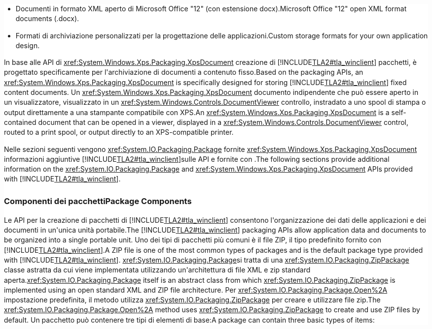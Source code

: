 - <span data-ttu-id="7ffa5-162">Documenti in formato XML aperto di Microsoft Office "12" (con estensione docx).</span><span class="sxs-lookup"><span data-stu-id="7ffa5-162">Microsoft Office "12" open XML format documents (.docx).</span></span>  
  
- <span data-ttu-id="7ffa5-163">Formati di archiviazione personalizzati per la progettazione delle applicazioni.</span><span class="sxs-lookup"><span data-stu-id="7ffa5-163">Custom storage formats for your own application design.</span></span>  
  
 <span data-ttu-id="7ffa5-164">In base alle API di <xref:System.Windows.Xps.Packaging.XpsDocument> creazione di [!INCLUDE[TLA2#tla_winclient](../../../../includes/tla2sharptla-winclient-md.md)] pacchetti, è progettato specificamente per l'archiviazione di documenti a contenuto fisso.</span><span class="sxs-lookup"><span data-stu-id="7ffa5-164">Based on the packaging APIs, an <xref:System.Windows.Xps.Packaging.XpsDocument> is specifically designed for storing [!INCLUDE[TLA2#tla_winclient](../../../../includes/tla2sharptla-winclient-md.md)] fixed content documents.</span></span> <span data-ttu-id="7ffa5-165">Un <xref:System.Windows.Xps.Packaging.XpsDocument> documento indipendente che può essere aperto in un visualizzatore, visualizzato in un <xref:System.Windows.Controls.DocumentViewer> controllo, instradato a uno spool di stampa o output direttamente a una stampante compatibile con XPS.</span><span class="sxs-lookup"><span data-stu-id="7ffa5-165">An <xref:System.Windows.Xps.Packaging.XpsDocument> is a self-contained document that can be opened in a viewer, displayed in a <xref:System.Windows.Controls.DocumentViewer> control, routed to a print spool, or output directly to an XPS-compatible printer.</span></span>  
  
 <span data-ttu-id="7ffa5-166">Nelle sezioni seguenti vengono <xref:System.IO.Packaging.Package> fornite <xref:System.Windows.Xps.Packaging.XpsDocument> informazioni aggiuntive [!INCLUDE[TLA2#tla_winclient](../../../../includes/tla2sharptla-winclient-md.md)]sulle API e fornite con .</span><span class="sxs-lookup"><span data-stu-id="7ffa5-166">The following sections provide additional information on the <xref:System.IO.Packaging.Package> and <xref:System.Windows.Xps.Packaging.XpsDocument> APIs provided with [!INCLUDE[TLA2#tla_winclient](../../../../includes/tla2sharptla-winclient-md.md)].</span></span>  
  
<a name="packages"></a>
### <a name="package-components"></a><span data-ttu-id="7ffa5-167">Componenti dei pacchetti</span><span class="sxs-lookup"><span data-stu-id="7ffa5-167">Package Components</span></span>  
 <span data-ttu-id="7ffa5-168">Le API per la creazione di pacchetti di [!INCLUDE[TLA2#tla_winclient](../../../../includes/tla2sharptla-winclient-md.md)] consentono l'organizzazione dei dati delle applicazioni e dei documenti in un'unica unità portabile.</span><span class="sxs-lookup"><span data-stu-id="7ffa5-168">The [!INCLUDE[TLA2#tla_winclient](../../../../includes/tla2sharptla-winclient-md.md)] packaging APIs allow application data and documents to be organized into a single portable unit.</span></span> <span data-ttu-id="7ffa5-169">Uno dei tipi di pacchetti più comuni è il file ZIP, il tipo predefinito fornito con [!INCLUDE[TLA2#tla_winclient](../../../../includes/tla2sharptla-winclient-md.md)].</span><span class="sxs-lookup"><span data-stu-id="7ffa5-169">A ZIP file is one of the most common types of packages and is the default package type provided with [!INCLUDE[TLA2#tla_winclient](../../../../includes/tla2sharptla-winclient-md.md)].</span></span>  <span data-ttu-id="7ffa5-170"><xref:System.IO.Packaging.Package>si tratta di una <xref:System.IO.Packaging.ZipPackage> classe astratta da cui viene implementata utilizzando un'architettura di file XML e zip standard aperta.</span><span class="sxs-lookup"><span data-stu-id="7ffa5-170"><xref:System.IO.Packaging.Package> itself is an abstract class from which <xref:System.IO.Packaging.ZipPackage> is implemented using an open standard XML and ZIP file architecture.</span></span>  <span data-ttu-id="7ffa5-171">Per <xref:System.IO.Packaging.Package.Open%2A> impostazione predefinita, il metodo utilizza <xref:System.IO.Packaging.ZipPackage> per creare e utilizzare file zip.</span><span class="sxs-lookup"><span data-stu-id="7ffa5-171">The <xref:System.IO.Packaging.Package.Open%2A> method uses <xref:System.IO.Packaging.ZipPackage> to create and use ZIP files by default.</span></span> <span data-ttu-id="7ffa5-172">Un pacchetto può contenere tre tipi di elementi di base:</span><span class="sxs-lookup"><span data-stu-id="7ffa5-172">A package can contain three basic types of items:</span></span>  
  